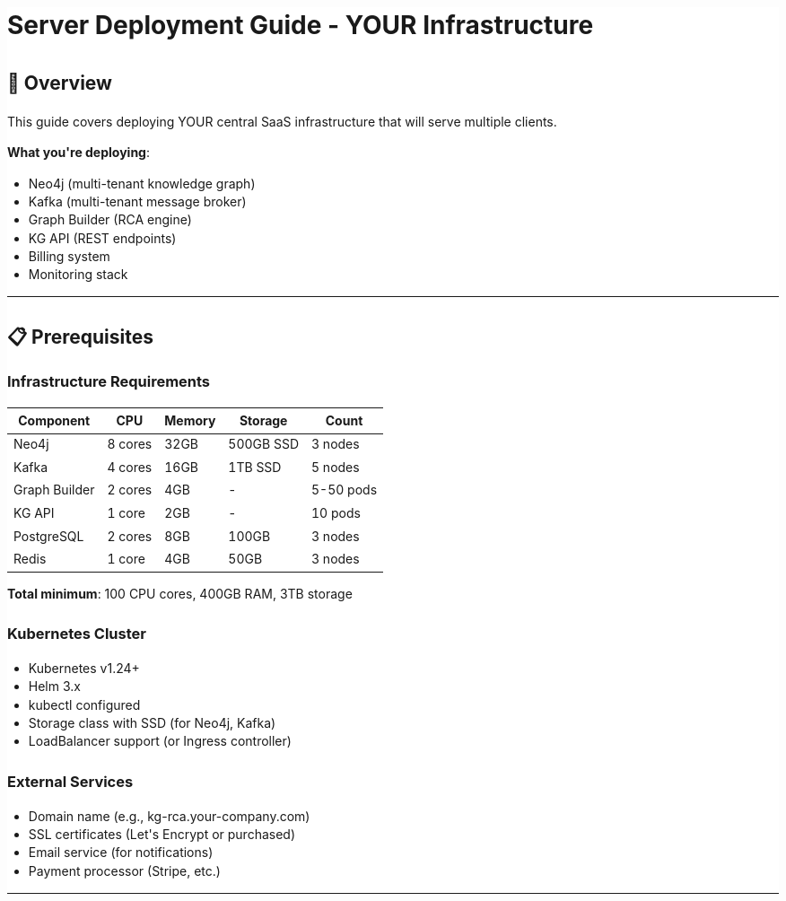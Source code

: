 # Server Deployment Guide - YOUR Infrastructure

## 🎯 Overview

This guide covers deploying YOUR central SaaS infrastructure that will serve multiple clients.

**What you're deploying**:
- Neo4j (multi-tenant knowledge graph)
- Kafka (multi-tenant message broker)
- Graph Builder (RCA engine)
- KG API (REST endpoints)
- Billing system
- Monitoring stack

---

## 📋 Prerequisites

### Infrastructure Requirements

| Component | CPU | Memory | Storage | Count |
|-----------|-----|--------|---------|-------|
| Neo4j | 8 cores | 32GB | 500GB SSD | 3 nodes |
| Kafka | 4 cores | 16GB | 1TB SSD | 5 nodes |
| Graph Builder | 2 cores | 4GB | - | 5-50 pods |
| KG API | 1 core | 2GB | - | 10 pods |
| PostgreSQL | 2 cores | 8GB | 100GB | 3 nodes |
| Redis | 1 core | 4GB | 50GB | 3 nodes |

**Total minimum**: 100 CPU cores, 400GB RAM, 3TB storage

### Kubernetes Cluster
- Kubernetes v1.24+
- Helm 3.x
- kubectl configured
- Storage class with SSD (for Neo4j, Kafka)
- LoadBalancer support (or Ingress controller)

### External Services
- Domain name (e.g., kg-rca.your-company.com)
- SSL certificates (Let's Encrypt or purchased)
- Email service (for notifications)
- Payment processor (Stripe, etc.)

---
